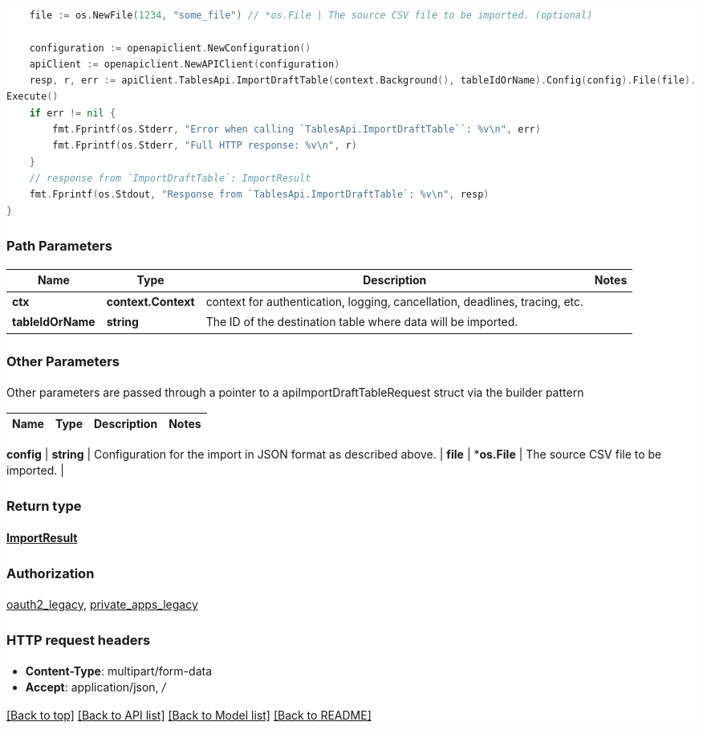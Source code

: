 ```go
    file := os.NewFile(1234, "some_file") // *os.File | The source CSV file to be imported. (optional)

    configuration := openapiclient.NewConfiguration()
    apiClient := openapiclient.NewAPIClient(configuration)
    resp, r, err := apiClient.TablesApi.ImportDraftTable(context.Background(), tableIdOrName).Config(config).File(file).Execute()
    if err != nil {
        fmt.Fprintf(os.Stderr, "Error when calling `TablesApi.ImportDraftTable``: %v\n", err)
        fmt.Fprintf(os.Stderr, "Full HTTP response: %v\n", r)
    }
    // response from `ImportDraftTable`: ImportResult
    fmt.Fprintf(os.Stdout, "Response from `TablesApi.ImportDraftTable`: %v\n", resp)
}
```

### Path Parameters


Name | Type | Description  | Notes
------------- | ------------- | ------------- | -------------
**ctx** | **context.Context** | context for authentication, logging, cancellation, deadlines, tracing, etc.
**tableIdOrName** | **string** | The ID of the destination table where data will be imported. | 

### Other Parameters

Other parameters are passed through a pointer to a apiImportDraftTableRequest struct via the builder pattern


Name | Type | Description  | Notes
------------- | ------------- | ------------- | -------------

 **config** | **string** | Configuration for the import in JSON format as described above. | 
 **file** | ***os.File** | The source CSV file to be imported. | 

### Return type

[**ImportResult**](ImportResult.md)

### Authorization

[oauth2_legacy](../README.md#oauth2_legacy), [private_apps_legacy](../README.md#private_apps_legacy)

### HTTP request headers

- **Content-Type**: multipart/form-data
- **Accept**: application/json, */*

[[Back to top]](#) [[Back to API list]](../README.md#documentation-for-api-endpoints)
[[Back to Model list]](../README.md#documentation-for-models)
[[Back to README]](../README.md)
